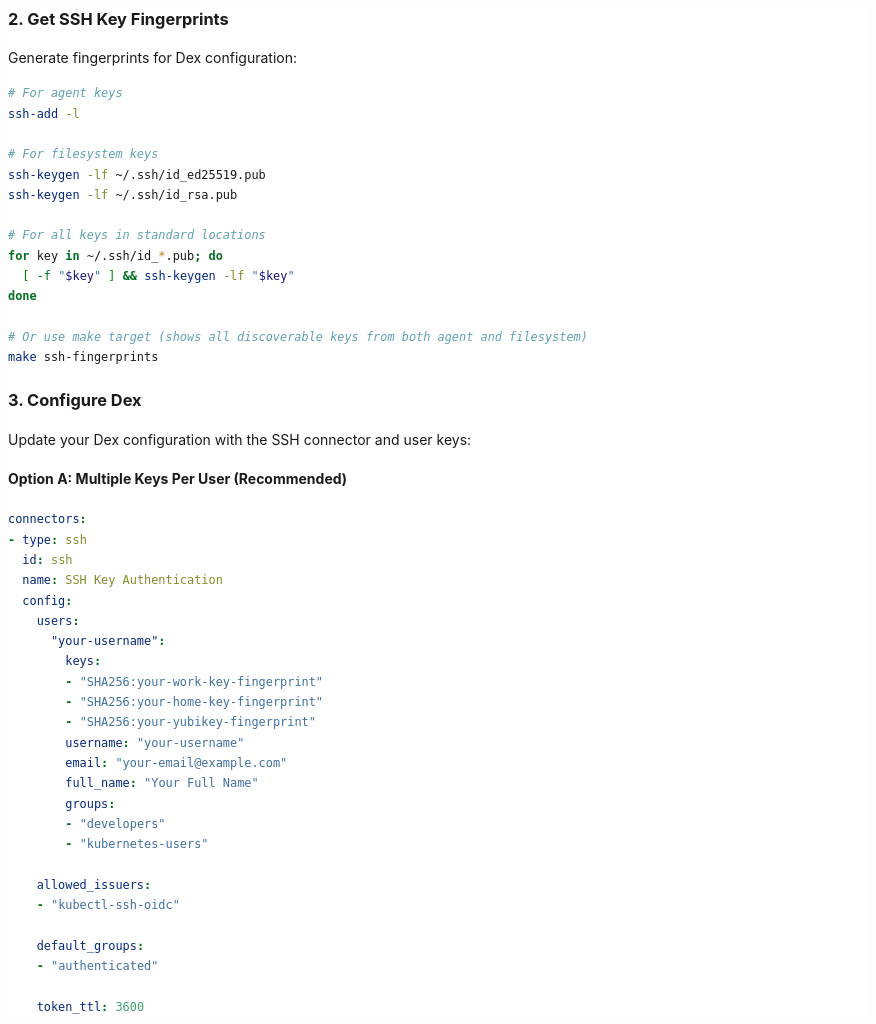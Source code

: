 ### 2. Get SSH Key Fingerprints

Generate fingerprints for Dex configuration:

```bash
# For agent keys
ssh-add -l

# For filesystem keys
ssh-keygen -lf ~/.ssh/id_ed25519.pub
ssh-keygen -lf ~/.ssh/id_rsa.pub

# For all keys in standard locations
for key in ~/.ssh/id_*.pub; do
  [ -f "$key" ] && ssh-keygen -lf "$key"
done

# Or use make target (shows all discoverable keys from both agent and filesystem)
make ssh-fingerprints
```

### 3. Configure Dex

Update your Dex configuration with the SSH connector and user keys:

#### Option A: Multiple Keys Per User (Recommended)

```yaml
connectors:
- type: ssh
  id: ssh
  name: SSH Key Authentication
  config:
    users:
      "your-username":
        keys:
        - "SHA256:your-work-key-fingerprint"
        - "SHA256:your-home-key-fingerprint"
        - "SHA256:your-yubikey-fingerprint"
        username: "your-username"
        email: "your-email@example.com"
        full_name: "Your Full Name"
        groups:
        - "developers"
        - "kubernetes-users"
    
    allowed_issuers:
    - "kubectl-ssh-oidc"
    
    default_groups:
    - "authenticated"
    
    token_ttl: 3600
```
